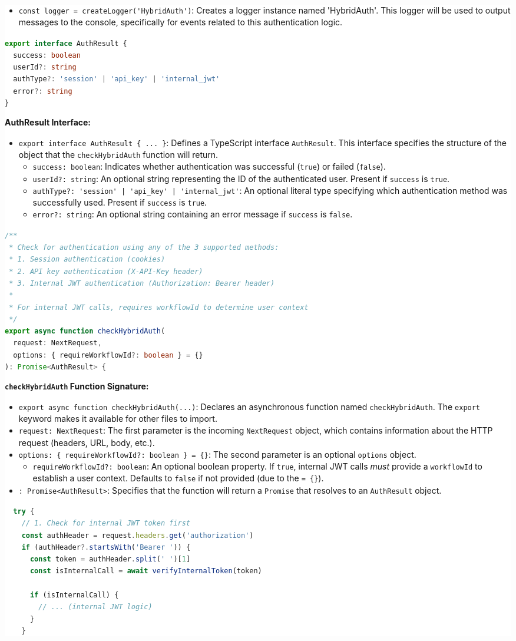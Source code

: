 *   `const logger = createLogger('HybridAuth')`: Creates a logger instance named 'HybridAuth'. This logger will be used to output messages to the console, specifically for events related to this authentication logic.

```typescript
export interface AuthResult {
  success: boolean
  userId?: string
  authType?: 'session' | 'api_key' | 'internal_jwt'
  error?: string
}
```

**AuthResult Interface:**

*   `export interface AuthResult { ... }`: Defines a TypeScript interface `AuthResult`. This interface specifies the structure of the object that the `checkHybridAuth` function will return.
    *   `success: boolean`: Indicates whether authentication was successful (`true`) or failed (`false`).
    *   `userId?: string`: An optional string representing the ID of the authenticated user. Present if `success` is `true`.
    *   `authType?: 'session' | 'api_key' | 'internal_jwt'`: An optional literal type specifying which authentication method was successfully used. Present if `success` is `true`.
    *   `error?: string`: An optional string containing an error message if `success` is `false`.

```typescript
/**
 * Check for authentication using any of the 3 supported methods:
 * 1. Session authentication (cookies)
 * 2. API key authentication (X-API-Key header)
 * 3. Internal JWT authentication (Authorization: Bearer header)
 *
 * For internal JWT calls, requires workflowId to determine user context
 */
export async function checkHybridAuth(
  request: NextRequest,
  options: { requireWorkflowId?: boolean } = {}
): Promise<AuthResult> {
```

**`checkHybridAuth` Function Signature:**

*   `export async function checkHybridAuth(...)`: Declares an asynchronous function named `checkHybridAuth`. The `export` keyword makes it available for other files to import.
*   `request: NextRequest`: The first parameter is the incoming `NextRequest` object, which contains information about the HTTP request (headers, URL, body, etc.).
*   `options: { requireWorkflowId?: boolean } = {}`: The second parameter is an optional `options` object.
    *   `requireWorkflowId?: boolean`: An optional boolean property. If `true`, internal JWT calls *must* provide a `workflowId` to establish a user context. Defaults to `false` if not provided (due to the `= {}`).
*   `: Promise<AuthResult>`: Specifies that the function will return a `Promise` that resolves to an `AuthResult` object.

```typescript
  try {
    // 1. Check for internal JWT token first
    const authHeader = request.headers.get('authorization')
    if (authHeader?.startsWith('Bearer ')) {
      const token = authHeader.split(' ')[1]
      const isInternalCall = await verifyInternalToken(token)

      if (isInternalCall) {
        // ... (internal JWT logic)
      }
    }
```
